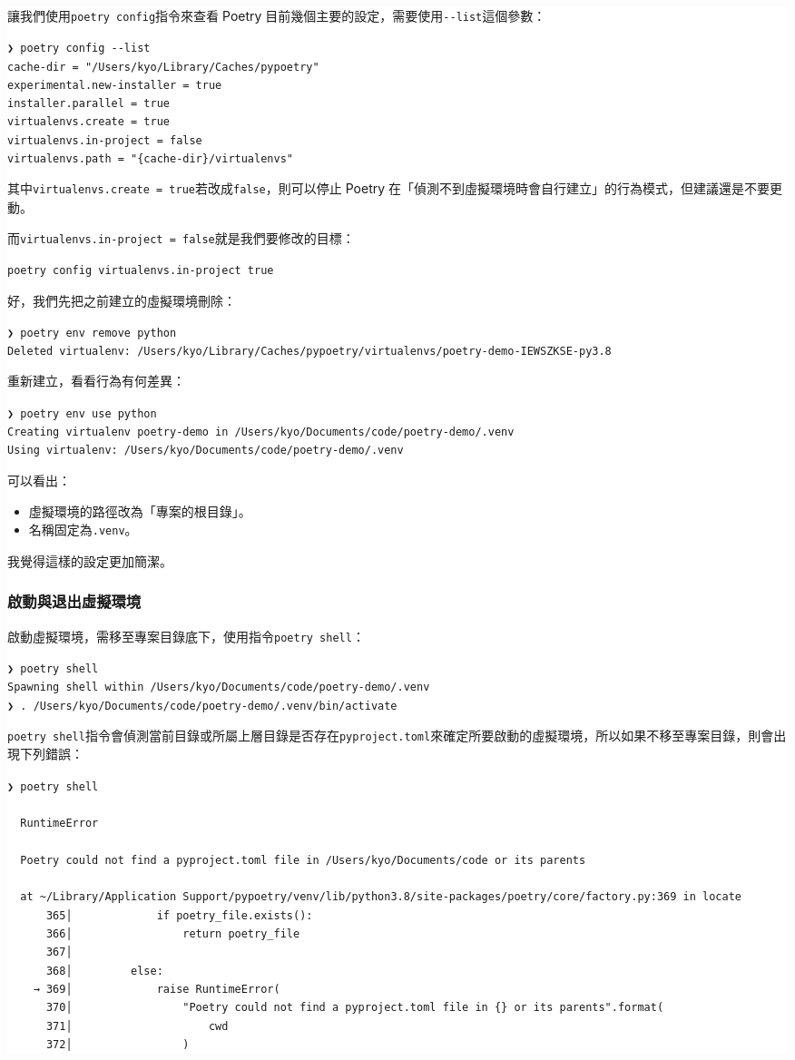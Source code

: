 讓我們使用`poetry config`指令來查看 Poetry 目前幾個主要的設定，需要使用`--list`這個參數：

```
❯ poetry config --list
cache-dir = "/Users/kyo/Library/Caches/pypoetry"
experimental.new-installer = true
installer.parallel = true
virtualenvs.create = true
virtualenvs.in-project = false
virtualenvs.path = "{cache-dir}/virtualenvs"
```

其中`virtualenvs.create = true`若改成`false`，則可以停止 Poetry 在「偵測不到虛擬環境時會自行建立」的行為模式，但建議還是不要更動。

而`virtualenvs.in-project = false`就是我們要修改的目標：

```
poetry config virtualenvs.in-project true
```

好，我們先把之前建立的虛擬環境刪除：

```
❯ poetry env remove python
Deleted virtualenv: /Users/kyo/Library/Caches/pypoetry/virtualenvs/poetry-demo-IEWSZKSE-py3.8
```

重新建立，看看行為有何差異：

```
❯ poetry env use python
Creating virtualenv poetry-demo in /Users/kyo/Documents/code/poetry-demo/.venv
Using virtualenv: /Users/kyo/Documents/code/poetry-demo/.venv
```

可以看出：

- 虛擬環境的路徑改為「專案的根目錄」。
- 名稱固定為`.venv`。

我覺得這樣的設定更加簡潔。

### 啟動與退出虛擬環境

啟動虛擬環境，需移至專案目錄底下，使用指令`poetry shell`：

```
❯ poetry shell
Spawning shell within /Users/kyo/Documents/code/poetry-demo/.venv
❯ . /Users/kyo/Documents/code/poetry-demo/.venv/bin/activate 
```

`poetry shell`指令會偵測當前目錄或所屬上層目錄是否存在`pyproject.toml`來確定所要啟動的虛擬環境，所以如果不移至專案目錄，則會出現下列錯誤：

```
❯ poetry shell

  RuntimeError

  Poetry could not find a pyproject.toml file in /Users/kyo/Documents/code or its parents

  at ~/Library/Application Support/pypoetry/venv/lib/python3.8/site-packages/poetry/core/factory.py:369 in locate
      365│             if poetry_file.exists():
      366│                 return poetry_file
      367│
      368│         else:
    → 369│             raise RuntimeError(
      370│                 "Poetry could not find a pyproject.toml file in {} or its parents".format(
      371│                     cwd
      372│                 )
```